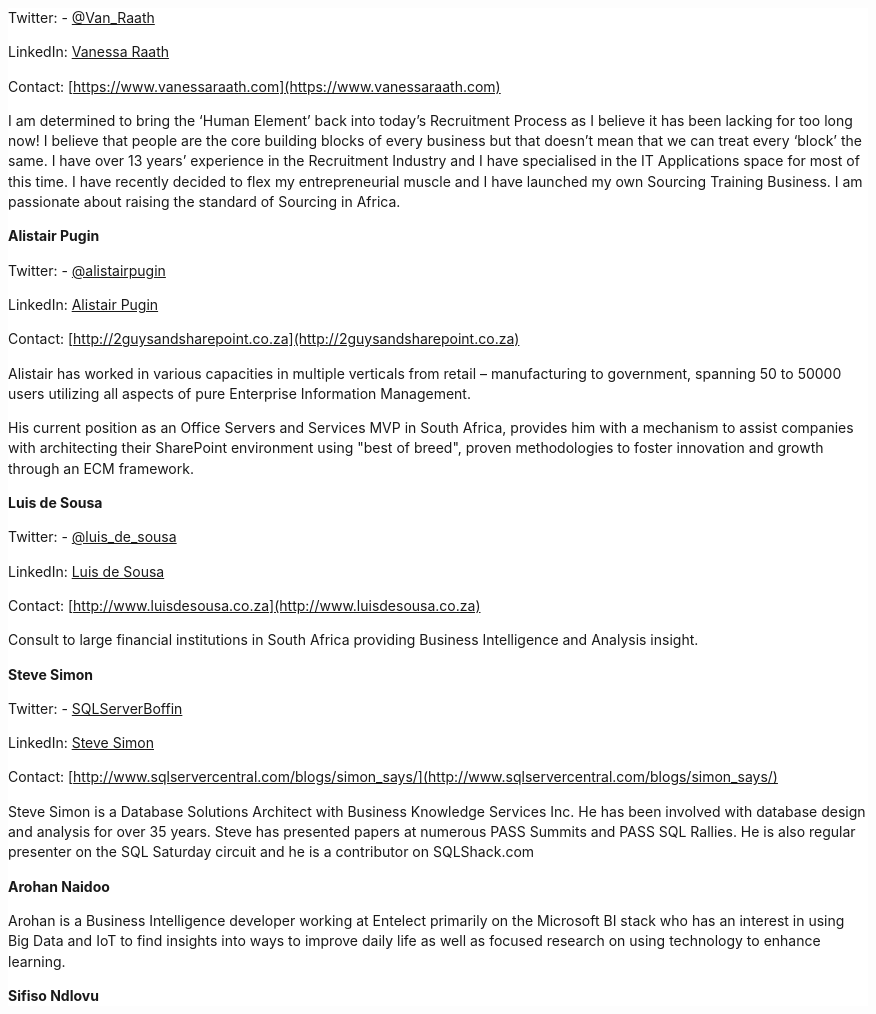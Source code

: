 Twitter:  - [@Van_Raath](https://www.twitter.com/@Van_Raath)
 
LinkedIn: [Vanessa Raath](https://www.linkedin.com/in/vanessaraath)
 
Contact: [https://www.vanessaraath.com](https://www.vanessaraath.com)
 
I am determined to bring the ‘Human Element’ back into today’s Recruitment Process as I believe it has been lacking for too long now! I believe that people are the core building blocks of every business but that doesn’t mean that we can treat every ‘block’ the same. I have over 13 years’ experience in the Recruitment Industry and I have specialised in the IT Applications space for most of this time. I have recently decided to flex my entrepreneurial muscle and I have launched my own Sourcing Training Business. I am passionate about raising the standard of Sourcing in Africa.
 
**Alistair Pugin**
 
Twitter:  - [@alistairpugin](https://www.twitter.com/@alistairpugin)
 
LinkedIn: [Alistair Pugin](https://www.linkedin.com/in/alistairpugin/)
 
Contact: [http://2guysandsharepoint.co.za](http://2guysandsharepoint.co.za)
 
Alistair has worked in various capacities in multiple verticals from retail – manufacturing to government, spanning 50 to 50000 users utilizing all aspects of pure Enterprise Information Management.

His current position as an Office Servers and Services MVP in South Africa, provides him with a mechanism to assist companies with architecting their SharePoint environment using "best of breed", proven methodologies to foster innovation and growth through an ECM framework.
 
**Luis de Sousa**
 
Twitter:  - [@luis_de_sousa](https://www.twitter.com/@luis_de_sousa)
 
LinkedIn: [Luis de Sousa](http://za.linkedin.com/in/luisdza)
 
Contact: [http://www.luisdesousa.co.za](http://www.luisdesousa.co.za)
 
Consult to large financial institutions in South Africa providing Business Intelligence and Analysis insight.
 
**Steve Simon**
 
Twitter:  - [SQLServerBoffin](https://www.twitter.com/SQLServerBoffin)
 
LinkedIn: [Steve Simon](http://www.linkedin.com/in/stephenrsimon/)
 
Contact: [http://www.sqlservercentral.com/blogs/simon_says/](http://www.sqlservercentral.com/blogs/simon_says/)
 
Steve Simon is a Database Solutions Architect with Business Knowledge Services Inc. He has been involved with database design and analysis for over 35 years. Steve has presented papers at numerous PASS Summits and PASS SQL Rallies. He is also regular presenter on the SQL Saturday circuit and he is a contributor on SQLShack.com
 
**Arohan Naidoo**
 
Arohan is a Business Intelligence developer working at Entelect primarily on the Microsoft BI stack who has an interest in using Big Data and IoT to find insights into ways to improve daily life as well as focused research on using technology to enhance learning.
 
**Sifiso Ndlovu**
 